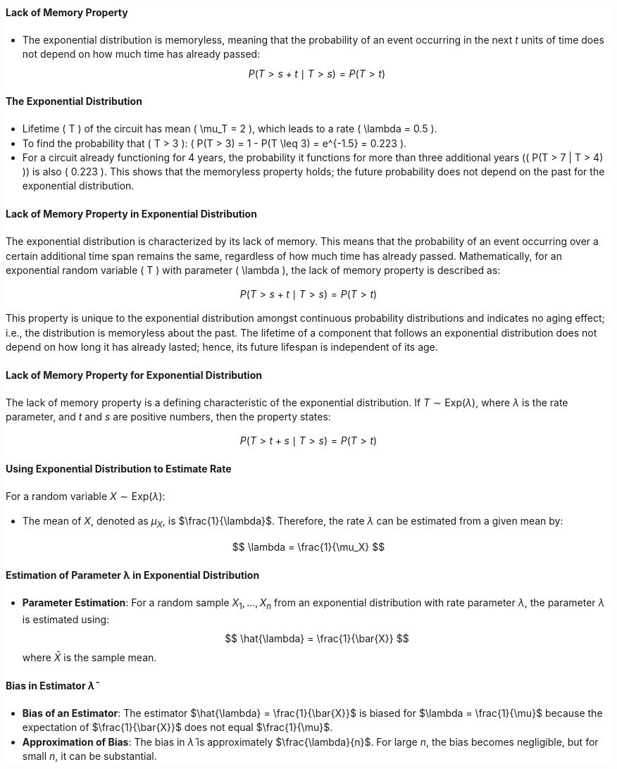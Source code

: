 #### Lack of Memory Property

- The exponential distribution is memoryless, meaning that the probability of an event occurring in the next $t$ units of time does not depend on how much time has already passed:
  $$
  P(T > s + t \mid T > s) = P(T > t)
  $$

#### The Exponential Distribution
- Lifetime \( T \) of the circuit has mean \( \mu_T = 2 \), which leads to a rate \( \lambda = 0.5 \).
- To find the probability that \( T > 3 \): \( P(T > 3) = 1 - P(T \leq 3) = e^{-1.5} = 0.223 \).
- For a circuit already functioning for 4 years, the probability it functions for more than three additional years (\( P(T > 7 | T > 4) \)) is also \( 0.223 \). This shows that the memoryless property holds; the future probability does not depend on the past for the exponential distribution.

#### Lack of Memory Property in Exponential Distribution

The exponential distribution is characterized by its lack of memory. This means that the probability of an event occurring over a certain additional time span remains the same, regardless of how much time has already passed. Mathematically, for an exponential random variable \( T \) with parameter \( \lambda \), the lack of memory property is described as:

$$ P(T > s + t \mid T > s) = P(T > t) $$

This property is unique to the exponential distribution amongst continuous probability distributions and indicates no aging effect; i.e., the distribution is memoryless about the past. The lifetime of a component that follows an exponential distribution does not depend on how long it has already lasted; hence, its future lifespan is independent of its age.

#### Lack of Memory Property for Exponential Distribution
The lack of memory property is a defining characteristic of the exponential distribution. If $T \sim \text{Exp}(\lambda)$, where $\lambda$ is the rate parameter, and $t$ and $s$ are positive numbers, then the property states:

$$ P(T > t + s \mid T > s) = P(T > t) $$

#### Using Exponential Distribution to Estimate Rate
For a random variable $X \sim \text{Exp}(\lambda)$:

- The mean of $X$, denoted as $\mu_X$, is $\frac{1}{\lambda}$. Therefore, the rate $\lambda$ can be estimated from a given mean by:

$$ \lambda = \frac{1}{\mu_X} $$

#### Estimation of Parameter λ in Exponential Distribution

- **Parameter Estimation**: For a random sample $X_1, \ldots, X_n$ from an exponential distribution with rate parameter $\lambda$, the parameter $\lambda$ is estimated using:
  $$ \hat{\lambda} = \frac{1}{\bar{X}} $$
  where $\bar{X}$ is the sample mean.

#### Bias in Estimator $\hat{\lambda}$

- **Bias of an Estimator**: The estimator $\hat{\lambda} = \frac{1}{\bar{X}}$ is biased for $\lambda = \frac{1}{\mu}$ because the expectation of $\frac{1}{\bar{X}}$ does not equal $\frac{1}{\mu}$.
- **Approximation of Bias**: The bias in $\hat{\lambda}$ is approximately $\frac{\lambda}{n}$. For large $n$, the bias becomes negligible, but for small $n$, it can be substantial.
